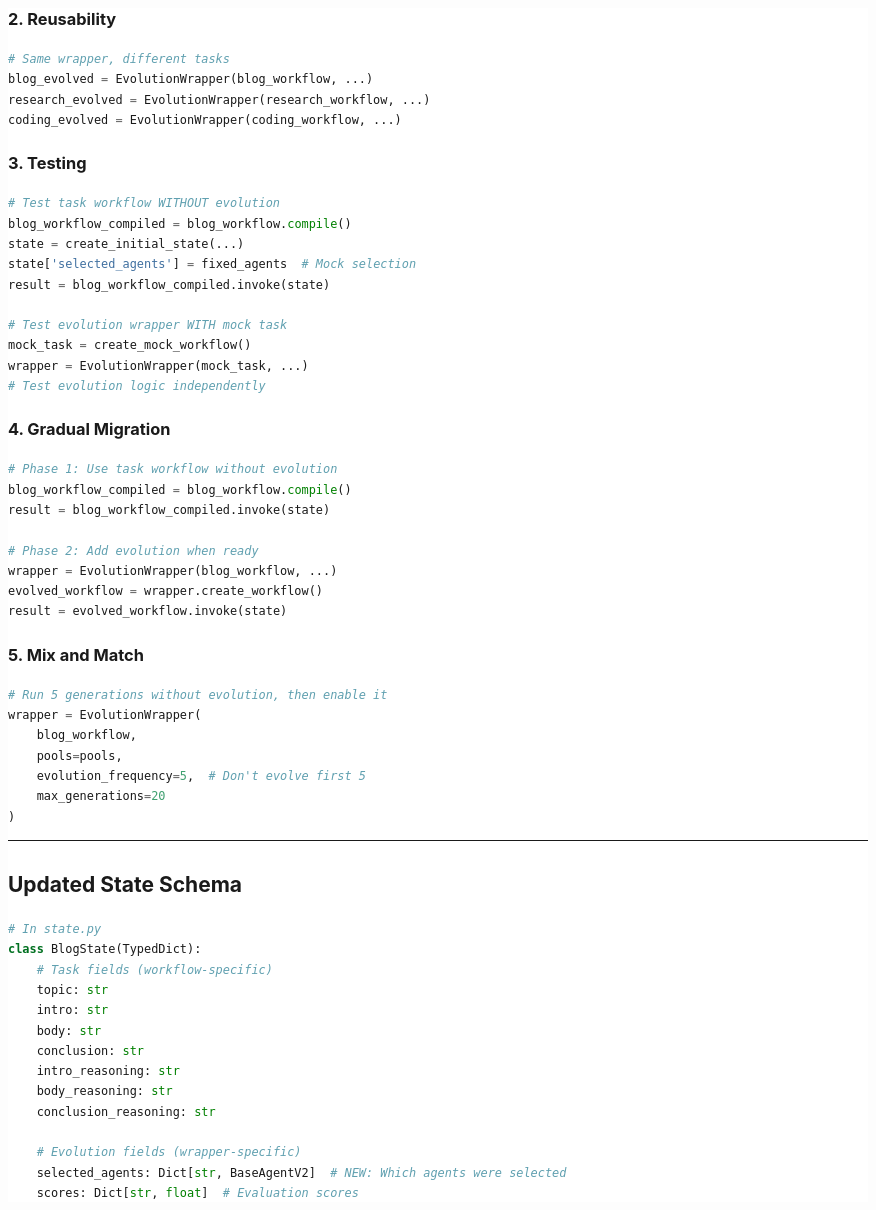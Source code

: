 ### 2. Reusability
```python
# Same wrapper, different tasks
blog_evolved = EvolutionWrapper(blog_workflow, ...)
research_evolved = EvolutionWrapper(research_workflow, ...)
coding_evolved = EvolutionWrapper(coding_workflow, ...)
```

### 3. Testing
```python
# Test task workflow WITHOUT evolution
blog_workflow_compiled = blog_workflow.compile()
state = create_initial_state(...)
state['selected_agents'] = fixed_agents  # Mock selection
result = blog_workflow_compiled.invoke(state)

# Test evolution wrapper WITH mock task
mock_task = create_mock_workflow()
wrapper = EvolutionWrapper(mock_task, ...)
# Test evolution logic independently
```

### 4. Gradual Migration
```python
# Phase 1: Use task workflow without evolution
blog_workflow_compiled = blog_workflow.compile()
result = blog_workflow_compiled.invoke(state)

# Phase 2: Add evolution when ready
wrapper = EvolutionWrapper(blog_workflow, ...)
evolved_workflow = wrapper.create_workflow()
result = evolved_workflow.invoke(state)
```

### 5. Mix and Match
```python
# Run 5 generations without evolution, then enable it
wrapper = EvolutionWrapper(
    blog_workflow,
    pools=pools,
    evolution_frequency=5,  # Don't evolve first 5
    max_generations=20
)
```

---

## Updated State Schema

```python
# In state.py
class BlogState(TypedDict):
    # Task fields (workflow-specific)
    topic: str
    intro: str
    body: str
    conclusion: str
    intro_reasoning: str
    body_reasoning: str
    conclusion_reasoning: str

    # Evolution fields (wrapper-specific)
    selected_agents: Dict[str, BaseAgentV2]  # NEW: Which agents were selected
    scores: Dict[str, float]  # Evaluation scores
```